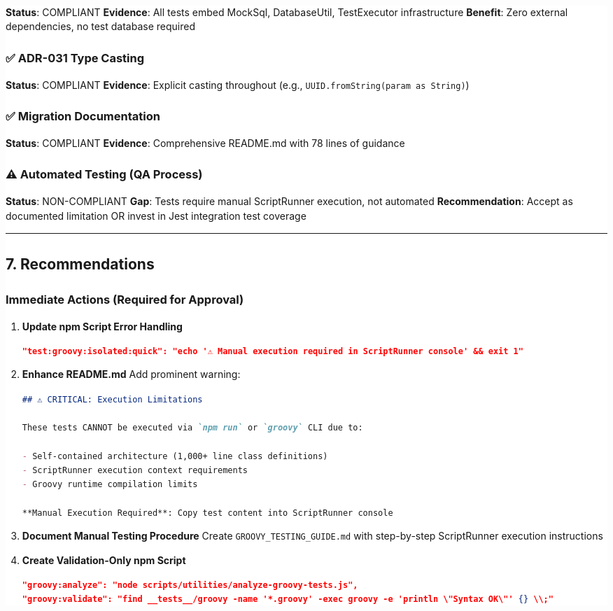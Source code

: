 **Status**: COMPLIANT
**Evidence**: All tests embed MockSql, DatabaseUtil, TestExecutor infrastructure
**Benefit**: Zero external dependencies, no test database required

### ✅ ADR-031 Type Casting

**Status**: COMPLIANT
**Evidence**: Explicit casting throughout (e.g., `UUID.fromString(param as String)`)

### ✅ Migration Documentation

**Status**: COMPLIANT
**Evidence**: Comprehensive README.md with 78 lines of guidance

### ⚠️ Automated Testing (QA Process)

**Status**: NON-COMPLIANT
**Gap**: Tests require manual ScriptRunner execution, not automated
**Recommendation**: Accept as documented limitation OR invest in Jest integration test coverage

---

## 7. Recommendations

### Immediate Actions (Required for Approval)

1. **Update npm Script Error Handling**

   ```json
   "test:groovy:isolated:quick": "echo '⚠️ Manual execution required in ScriptRunner console' && exit 1"
   ```

2. **Enhance README.md**
   Add prominent warning:

   ```markdown
   ## ⚠️ CRITICAL: Execution Limitations

   These tests CANNOT be executed via `npm run` or `groovy` CLI due to:

   - Self-contained architecture (1,000+ line class definitions)
   - ScriptRunner execution context requirements
   - Groovy runtime compilation limits

   **Manual Execution Required**: Copy test content into ScriptRunner console
   ```

3. **Document Manual Testing Procedure**
   Create `GROOVY_TESTING_GUIDE.md` with step-by-step ScriptRunner execution instructions

4. **Create Validation-Only npm Script**
   ```json
   "groovy:analyze": "node scripts/utilities/analyze-groovy-tests.js",
   "groovy:validate": "find __tests__/groovy -name '*.groovy' -exec groovy -e 'println \"Syntax OK\"' {} \\;"
   ```
